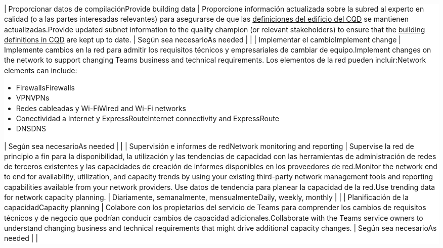 | <span data-ttu-id="02c7e-442">Proporcionar datos de compilación</span><span class="sxs-lookup"><span data-stu-id="02c7e-442">Provide building data</span></span>                                          | <span data-ttu-id="02c7e-443">Proporcione información actualizada sobre la subred al experto en calidad (o a las partes interesadas relevantes) para asegurarse de que las [definiciones del edificio del CQD](https://docs.microsoft.com/SkypeForBusiness/using-call-quality-in-your-organization/turning-on-and-using-call-quality-dashboard#upload-building-information) se mantienen actualizadas.</span><span class="sxs-lookup"><span data-stu-id="02c7e-443">Provide updated subnet information to the quality champion (or relevant stakeholders) to ensure that the [building definitions in CQD](https://docs.microsoft.com/SkypeForBusiness/using-call-quality-in-your-organization/turning-on-and-using-call-quality-dashboard#upload-building-information) are kept up to date.</span></span> | <span data-ttu-id="02c7e-444">Según sea necesario</span><span class="sxs-lookup"><span data-stu-id="02c7e-444">As needed</span></span>              |               |
| <span data-ttu-id="02c7e-445">Implementar el cambio</span><span class="sxs-lookup"><span data-stu-id="02c7e-445">Implement change</span></span>                                               | <span data-ttu-id="02c7e-446">Implemente cambios en la red para admitir los requisitos técnicos y empresariales de cambiar de equipo.</span><span class="sxs-lookup"><span data-stu-id="02c7e-446">Implement changes on the network to support changing Teams business and technical requirements.</span></span> <span data-ttu-id="02c7e-447">Los elementos de la red pueden incluir:</span><span class="sxs-lookup"><span data-stu-id="02c7e-447">Network elements can include:</span></span><ul><li><span data-ttu-id="02c7e-448">Firewalls</span><span class="sxs-lookup"><span data-stu-id="02c7e-448">Firewalls</span></span></li><li><span data-ttu-id="02c7e-449">VPN</span><span class="sxs-lookup"><span data-stu-id="02c7e-449">VPNs</span></span></li><li><span data-ttu-id="02c7e-450">Redes cableadas y Wi-Fi</span><span class="sxs-lookup"><span data-stu-id="02c7e-450">Wired and Wi-Fi networks</span></span></li><li><span data-ttu-id="02c7e-451">Conectividad a Internet y ExpressRoute</span><span class="sxs-lookup"><span data-stu-id="02c7e-451">Internet connectivity and ExpressRoute</span></span></li><li><span data-ttu-id="02c7e-452">DNS</span><span class="sxs-lookup"><span data-stu-id="02c7e-452">DNS</span></span></li></ul>     | <span data-ttu-id="02c7e-453">Según sea necesario</span><span class="sxs-lookup"><span data-stu-id="02c7e-453">As needed</span></span>              |               |
| <span data-ttu-id="02c7e-454">Supervisión e informes de red</span><span class="sxs-lookup"><span data-stu-id="02c7e-454">Network monitoring and reporting</span></span>                               | <span data-ttu-id="02c7e-455">Supervise la red de principio a fin para la disponibilidad, la utilización y las tendencias de capacidad con las herramientas de administración de redes de terceros existentes y las capacidades de creación de informes disponibles en los proveedores de red.</span><span class="sxs-lookup"><span data-stu-id="02c7e-455">Monitor the network end to end for availability, utilization, and capacity trends by using your existing third-party network management tools and reporting capabilities available from your network providers.</span></span> <span data-ttu-id="02c7e-456">Use datos de tendencia para planear la capacidad de la red.</span><span class="sxs-lookup"><span data-stu-id="02c7e-456">Use trending data for network capacity planning.</span></span>                                                                                                            | <span data-ttu-id="02c7e-457">Diariamente, semanalmente, mensualmente</span><span class="sxs-lookup"><span data-stu-id="02c7e-457">Daily, weekly, monthly</span></span> |               |
| <span data-ttu-id="02c7e-458">Planificación de la capacidad</span><span class="sxs-lookup"><span data-stu-id="02c7e-458">Capacity planning</span></span>                                              | <span data-ttu-id="02c7e-459">Colabore con los propietarios del servicio de Teams para comprender los cambios de requisitos técnicos y de negocio que podrían conducir cambios de capacidad adicionales.</span><span class="sxs-lookup"><span data-stu-id="02c7e-459">Collaborate with the Teams service owners to understand changing business and technical requirements that might drive additional capacity changes.</span></span>                                | <span data-ttu-id="02c7e-460">Según sea necesario</span><span class="sxs-lookup"><span data-stu-id="02c7e-460">As needed</span></span>              |               |
